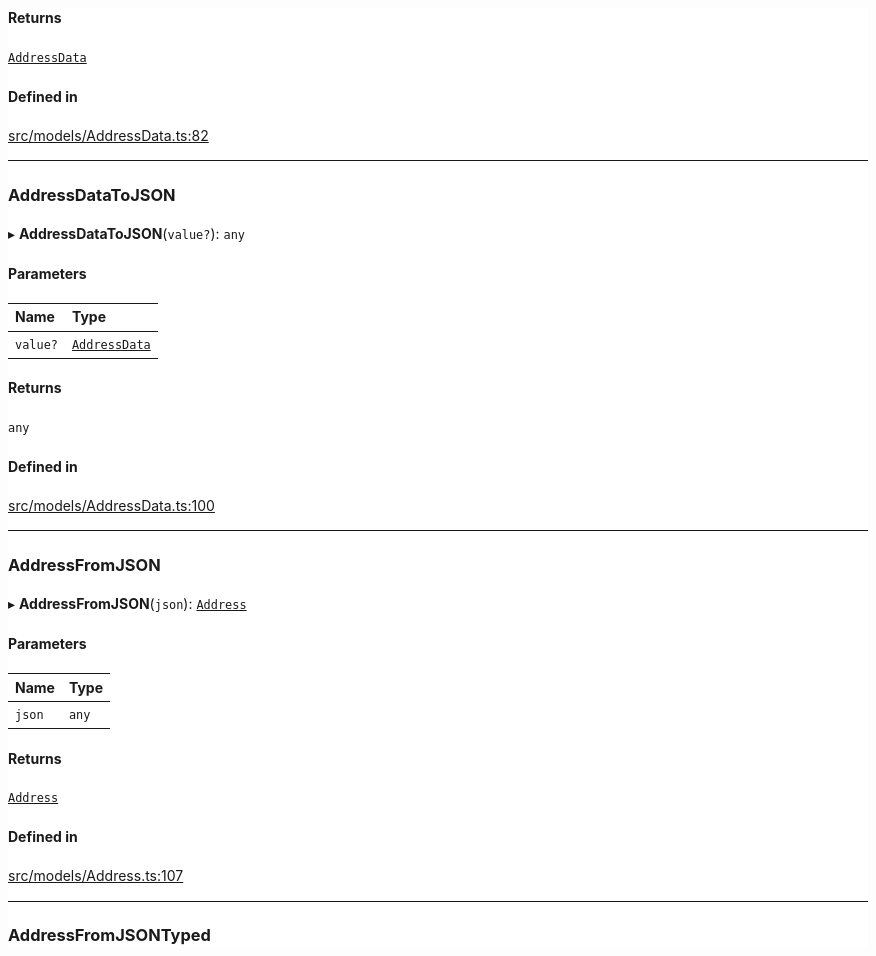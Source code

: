 #### Returns

[`AddressData`](interfaces/AddressData.md)

#### Defined in

[src/models/AddressData.ts:82](https://github.com/bjerkio/crayon-api-js/blob/22cd66d/src/models/AddressData.ts#L82)

___

### AddressDataToJSON

▸ **AddressDataToJSON**(`value?`): `any`

#### Parameters

| Name | Type |
| :------ | :------ |
| `value?` | [`AddressData`](interfaces/AddressData.md) |

#### Returns

`any`

#### Defined in

[src/models/AddressData.ts:100](https://github.com/bjerkio/crayon-api-js/blob/22cd66d/src/models/AddressData.ts#L100)

___

### AddressFromJSON

▸ **AddressFromJSON**(`json`): [`Address`](interfaces/Address.md)

#### Parameters

| Name | Type |
| :------ | :------ |
| `json` | `any` |

#### Returns

[`Address`](interfaces/Address.md)

#### Defined in

[src/models/Address.ts:107](https://github.com/bjerkio/crayon-api-js/blob/22cd66d/src/models/Address.ts#L107)

___

### AddressFromJSONTyped
